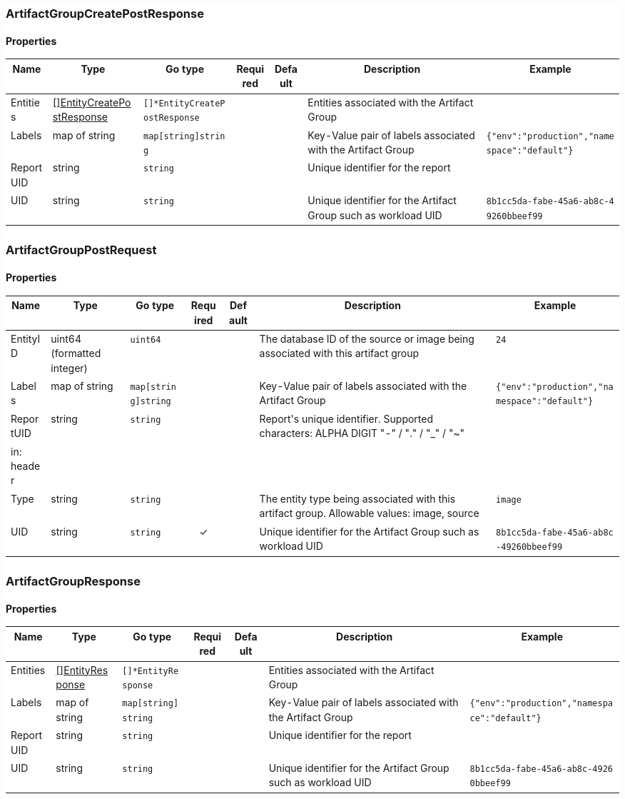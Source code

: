 

### <span id="artifact-group-create-post-response"></span> ArtifactGroupCreatePostResponse


  



**Properties**

| Name | Type | Go type | Required | Default | Description | Example |
|------|------|---------|:--------:| ------- |-------------|---------|
| Entities | [[]EntityCreatePostResponse](#entity-create-post-response)| `[]*EntityCreatePostResponse` |  | | Entities associated with the Artifact Group |  |
| Labels | map of string| `map[string]string` |  | | Key-Value pair of labels associated with the Artifact Group | `{"env":"production","namespace":"default"}` |
| ReportUID | string| `string` |  | | Unique identifier for the report |  |
| UID | string| `string` |  | | Unique identifier for the Artifact Group such as workload UID | `8b1cc5da-fabe-45a6-ab8c-49260bbeef99` |



### <span id="artifact-group-post-request"></span> ArtifactGroupPostRequest


  



**Properties**

| Name | Type | Go type | Required | Default | Description | Example |
|------|------|---------|:--------:| ------- |-------------|---------|
| EntityID | uint64 (formatted integer)| `uint64` |  | | The database ID of the source or image being associated with this artifact group | `24` |
| Labels | map of string| `map[string]string` |  | | Key-Value pair of labels associated with the Artifact Group | `{"env":"production","namespace":"default"}` |
| ReportUID | string| `string` |  | | Report's unique identifier. Supported characters: ALPHA  DIGIT  "-" / "." / "_" / "~"
in: header |  |
| Type | string| `string` |  | | The entity type being associated with this artifact group. Allowable values: image, source | `image` |
| UID | string| `string` | ✓ | | Unique identifier for the Artifact Group such as workload UID | `8b1cc5da-fabe-45a6-ab8c-49260bbeef99` |



### <span id="artifact-group-response"></span> ArtifactGroupResponse


  



**Properties**

| Name | Type | Go type | Required | Default | Description | Example |
|------|------|---------|:--------:| ------- |-------------|---------|
| Entities | [[]EntityResponse](#entity-response)| `[]*EntityResponse` |  | | Entities associated with the Artifact Group |  |
| Labels | map of string| `map[string]string` |  | | Key-Value pair of labels associated with the Artifact Group | `{"env":"production","namespace":"default"}` |
| ReportUID | string| `string` |  | | Unique identifier for the report |  |
| UID | string| `string` |  | | Unique identifier for the Artifact Group such as workload UID | `8b1cc5da-fabe-45a6-ab8c-49260bbeef99` |
